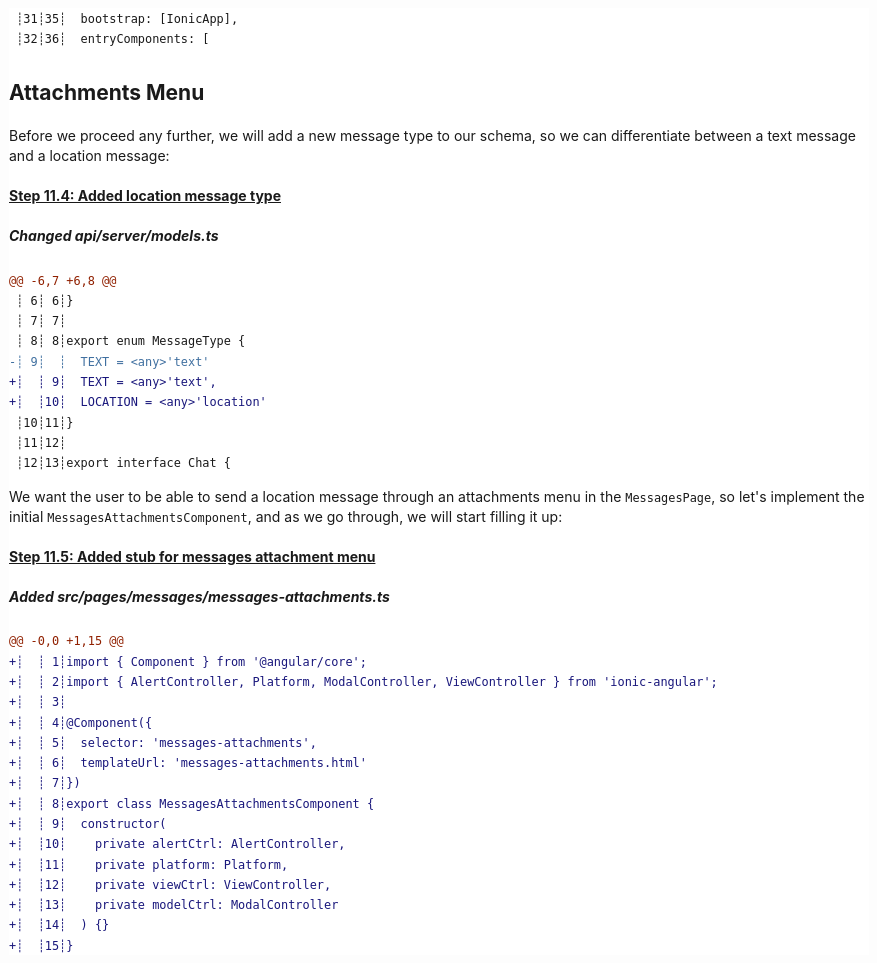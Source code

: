 ```diff
 ┊31┊35┊  bootstrap: [IonicApp],
 ┊32┊36┊  entryComponents: [
```

[}]: #

## Attachments Menu

Before we proceed any further, we will add a new message type to our schema, so we can differentiate between a text message and a location message:

[{]: <helper> (diffStep 11.4)

#### [Step 11.4: Added location message type](https://github.com/Urigo/Ionic2CLI-Meteor-WhatsApp/commit/04690df)

##### Changed api&#x2F;server&#x2F;models.ts
```diff
@@ -6,7 +6,8 @@
 ┊ 6┊ 6┊}
 ┊ 7┊ 7┊
 ┊ 8┊ 8┊export enum MessageType {
-┊ 9┊  ┊  TEXT = <any>'text'
+┊  ┊ 9┊  TEXT = <any>'text',
+┊  ┊10┊  LOCATION = <any>'location'
 ┊10┊11┊}
 ┊11┊12┊
 ┊12┊13┊export interface Chat {
```

[}]: #

We want the user to be able to send a location message through an attachments menu in the `MessagesPage`, so let's implement the initial `MessagesAttachmentsComponent`, and as we go through, we will start filling it up:

[{]: <helper> (diffStep 11.5)

#### [Step 11.5: Added stub for messages attachment menu](https://github.com/Urigo/Ionic2CLI-Meteor-WhatsApp/commit/be4a271)

##### Added src&#x2F;pages&#x2F;messages&#x2F;messages-attachments.ts
```diff
@@ -0,0 +1,15 @@
+┊  ┊ 1┊import { Component } from '@angular/core';
+┊  ┊ 2┊import { AlertController, Platform, ModalController, ViewController } from 'ionic-angular';
+┊  ┊ 3┊
+┊  ┊ 4┊@Component({
+┊  ┊ 5┊  selector: 'messages-attachments',
+┊  ┊ 6┊  templateUrl: 'messages-attachments.html'
+┊  ┊ 7┊})
+┊  ┊ 8┊export class MessagesAttachmentsComponent {
+┊  ┊ 9┊  constructor(
+┊  ┊10┊    private alertCtrl: AlertController,
+┊  ┊11┊    private platform: Platform,
+┊  ┊12┊    private viewCtrl: ViewController,
+┊  ┊13┊    private modelCtrl: ModalController
+┊  ┊14┊  ) {}
+┊  ┊15┊}
```


[{]: <helper> (diffStep 11.1)
[{]: <helper> (diffStep 11.3)
[{]: <helper> (diffStep 11.6)
[{]: <helper> (diffStep 11.7)
[{]: <helper> (diffStep 11.8)
[{]: <helper> (diffStep 11.9)
[{]: <helper> (diffStep 11.1)
[{]: <helper> (diffStep 11.11)
[{]: <helper> (diffStep 11.12)
[{]: <helper> (diffStep 11.13)
[{]: <helper> (diffStep 11.14)
[{]: <helper> (diffStep 11.15)
[{]: <helper> (diffStep 11.16)
[{]: <helper> (diffStep 11.17)
[{]: <helper> (diffStep 11.18)
[{]: <helper> (diffStep 11.19)
[{]: <helper> (diffStep 11.2)
[{]: <helper> (diffStep 11.21)
[{]: <helper> (diffStep 11.22)
[{]: <helper> (diffStep 11.23)
[{]: <helper> (navStep nextRef="https://angular-meteor.com/tutorials/whatsapp2/ionic/file-upload" prevRef="https://angular-meteor.com/tutorials/whatsapp2/ionic/filter-and-pagination")